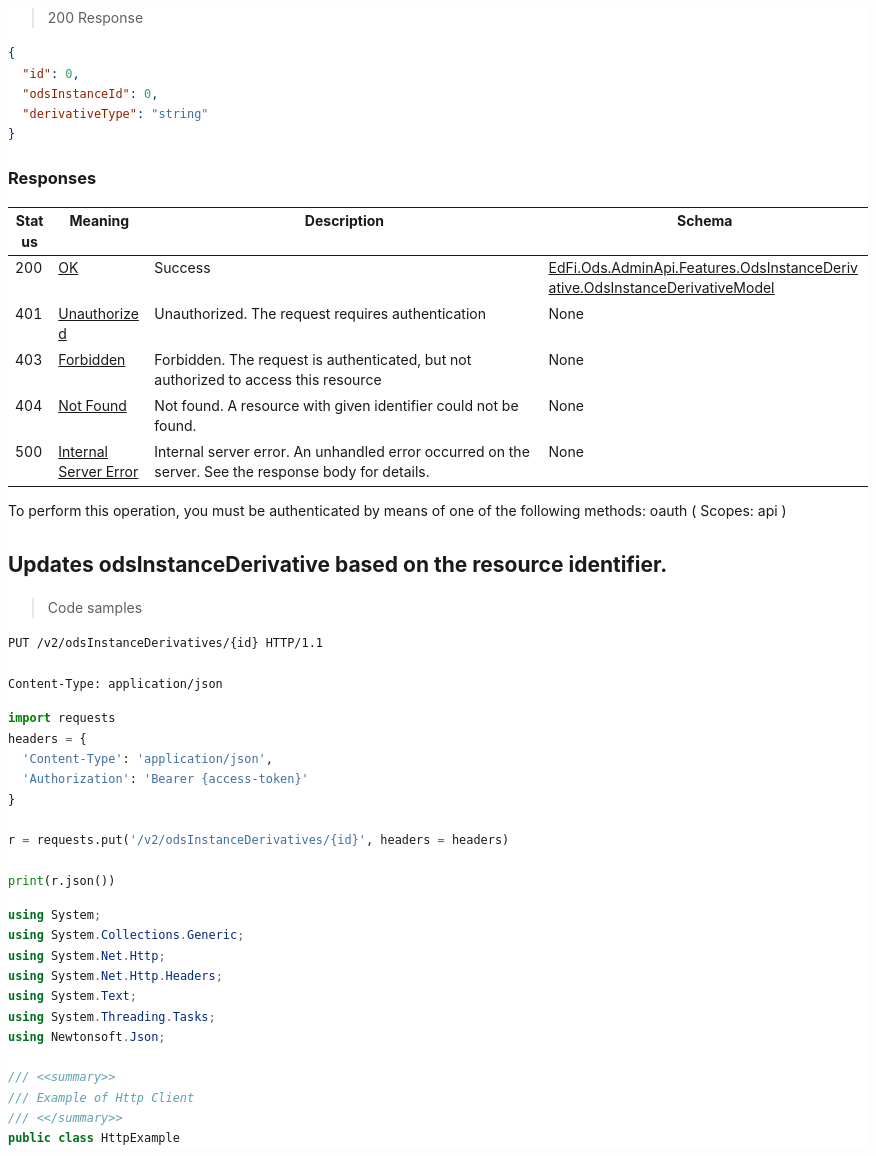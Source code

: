 > 200 Response

```json
{
  "id": 0,
  "odsInstanceId": 0,
  "derivativeType": "string"
}
```

<h3 id="retrieves-a-specific-odsinstancederivative-based-on-the-identifier.-responses">Responses</h3>

|Status|Meaning|Description|Schema|
|---|---|---|---|
|200|[OK](https://tools.ietf.org/html/rfc7231#section-6.3.1)|Success|[EdFi.Ods.AdminApi.Features.OdsInstanceDerivative.OdsInstanceDerivativeModel](#schemaedfi.ods.adminapi.features.odsinstancederivative.odsinstancederivativemodel)|
|401|[Unauthorized](https://tools.ietf.org/html/rfc7235#section-3.1)|Unauthorized. The request requires authentication|None|
|403|[Forbidden](https://tools.ietf.org/html/rfc7231#section-6.5.3)|Forbidden. The request is authenticated, but not authorized to access this resource|None|
|404|[Not Found](https://tools.ietf.org/html/rfc7231#section-6.5.4)|Not found. A resource with given identifier could not be found.|None|
|500|[Internal Server Error](https://tools.ietf.org/html/rfc7231#section-6.6.1)|Internal server error. An unhandled error occurred on the server. See the response body for details.|None|

<aside class="warning">
To perform this operation, you must be authenticated by means of one of the following methods:
oauth ( Scopes: api )
</aside>

## Updates odsInstanceDerivative based on the resource identifier.

> Code samples

```http
PUT /v2/odsInstanceDerivatives/{id} HTTP/1.1

Content-Type: application/json

```

```python
import requests
headers = {
  'Content-Type': 'application/json',
  'Authorization': 'Bearer {access-token}'
}

r = requests.put('/v2/odsInstanceDerivatives/{id}', headers = headers)

print(r.json())

```

```csharp
using System;
using System.Collections.Generic;
using System.Net.Http;
using System.Net.Http.Headers;
using System.Text;
using System.Threading.Tasks;
using Newtonsoft.Json;

/// <<summary>>
/// Example of Http Client
/// <</summary>>
public class HttpExample
```